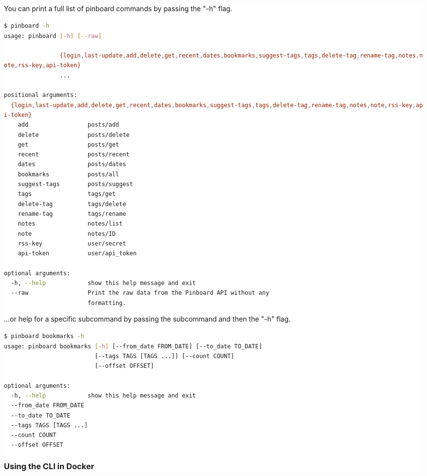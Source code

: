 
You can print a full list of pinboard commands by passing the "-h" flag.

```sh
$ pinboard -h
usage: pinboard [-h] [--raw]

                {login,last-update,add,delete,get,recent,dates,bookmarks,suggest-tags,tags,delete-tag,rename-tag,notes,note,rss-key,api-token}
                ...

positional arguments:
  {login,last-update,add,delete,get,recent,dates,bookmarks,suggest-tags,tags,delete-tag,rename-tag,notes,note,rss-key,api-token}
    add                 posts/add
    delete              posts/delete
    get                 posts/get
    recent              posts/recent
    dates               posts/dates
    bookmarks           posts/all
    suggest-tags        posts/suggest
    tags                tags/get
    delete-tag          tags/delete
    rename-tag          tags/rename
    notes               notes/list
    note                notes/ID
    rss-key             user/secret
    api-token           user/api_token

optional arguments:
  -h, --help            show this help message and exit
  --raw                 Print the raw data from the Pinboard API without any
                        formatting.
```

...or help for a specific subcommand by passing the subcommand and then the "-h" flag.

```sh
$ pinboard bookmarks -h
usage: pinboard bookmarks [-h] [--from_date FROM_DATE] [--to_date TO_DATE]
                          [--tags TAGS [TAGS ...]] [--count COUNT]
                          [--offset OFFSET]

optional arguments:
  -h, --help            show this help message and exit
  --from_date FROM_DATE
  --to_date TO_DATE
  --tags TAGS [TAGS ...]
  --count COUNT
  --offset OFFSET
```

### Using the CLI in Docker


[license-image]: http://img.shields.io/pypi/l/pinboard.py.svg?style=flat
[license-url]: LICENSE
[version-image]: http://img.shields.io/pypi/v/pinboard.svg?style=flat
[version-url]: https://pypi.python.org/pypi/pinboard
[versions-image]: https://img.shields.io/pypi/pyversions/pinboard.svg?style=flat
[versions-url]: https://pypi.python.org/pypi/pinboard
[lionheart-url]: https://lionheartsw.com/